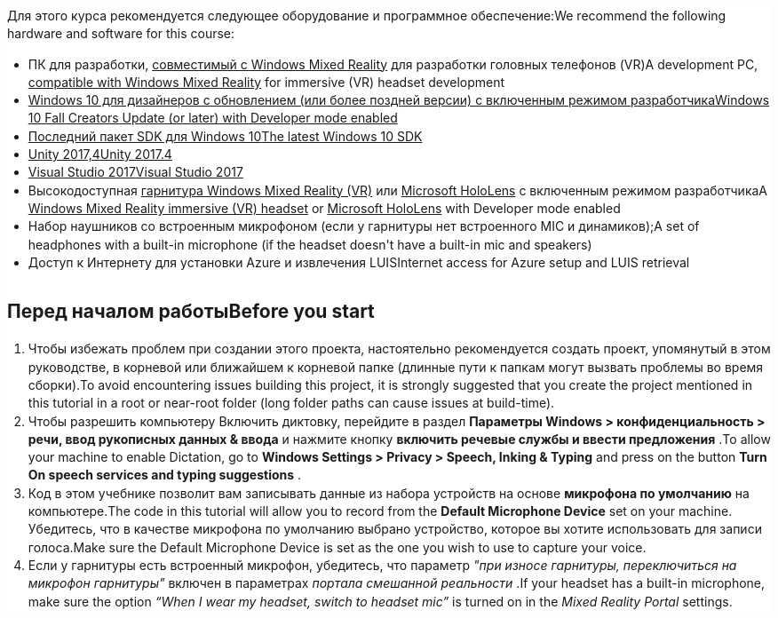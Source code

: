 <span data-ttu-id="38a9f-141">Для этого курса рекомендуется следующее оборудование и программное обеспечение:</span><span class="sxs-lookup"><span data-stu-id="38a9f-141">We recommend the following hardware and software for this course:</span></span>

- <span data-ttu-id="38a9f-142">ПК для разработки, [совместимый с Windows Mixed Reality](https://support.microsoft.com/help/4039260/windows-10-mixed-reality-pc-hardware-guidelines) для разработки головных телефонов (VR)</span><span class="sxs-lookup"><span data-stu-id="38a9f-142">A development PC, [compatible with Windows Mixed Reality](https://support.microsoft.com/help/4039260/windows-10-mixed-reality-pc-hardware-guidelines) for immersive (VR) headset development</span></span>
- [<span data-ttu-id="38a9f-143">Windows 10 для дизайнеров с обновлением (или более поздней версии) с включенным режимом разработчика</span><span class="sxs-lookup"><span data-stu-id="38a9f-143">Windows 10 Fall Creators Update (or later) with Developer mode enabled</span></span>](../../install-the-tools.md)
- [<span data-ttu-id="38a9f-144">Последний пакет SDK для Windows 10</span><span class="sxs-lookup"><span data-stu-id="38a9f-144">The latest Windows 10 SDK</span></span>](../../install-the-tools.md)
- [<span data-ttu-id="38a9f-145">Unity 2017,4</span><span class="sxs-lookup"><span data-stu-id="38a9f-145">Unity 2017.4</span></span>](../../install-the-tools.md)
- [<span data-ttu-id="38a9f-146">Visual Studio 2017</span><span class="sxs-lookup"><span data-stu-id="38a9f-146">Visual Studio 2017</span></span>](../../install-the-tools.md)
- <span data-ttu-id="38a9f-147">Высокодоступная [гарнитура Windows Mixed Reality (VR)](../../../discover/immersive-headset-hardware-details.md) или [Microsoft HoloLens](../../../hololens-hardware-details.md) с включенным режимом разработчика</span><span class="sxs-lookup"><span data-stu-id="38a9f-147">A [Windows Mixed Reality immersive (VR) headset](../../../discover/immersive-headset-hardware-details.md) or [Microsoft HoloLens](../../../hololens-hardware-details.md) with Developer mode enabled</span></span>
- <span data-ttu-id="38a9f-148">Набор наушников со встроенным микрофоном (если у гарнитуры нет встроенного MIC и динамиков);</span><span class="sxs-lookup"><span data-stu-id="38a9f-148">A set of headphones with a built-in microphone (if the headset doesn't have a built-in mic and speakers)</span></span>
- <span data-ttu-id="38a9f-149">Доступ к Интернету для установки Azure и извлечения LUIS</span><span class="sxs-lookup"><span data-stu-id="38a9f-149">Internet access for Azure setup and LUIS retrieval</span></span>

## <a name="before-you-start"></a><span data-ttu-id="38a9f-150">Перед началом работы</span><span class="sxs-lookup"><span data-stu-id="38a9f-150">Before you start</span></span>

1.  <span data-ttu-id="38a9f-151">Чтобы избежать проблем при создании этого проекта, настоятельно рекомендуется создать проект, упомянутый в этом руководстве, в корневой или ближайшем к корневой папке (длинные пути к папкам могут вызвать проблемы во время сборки).</span><span class="sxs-lookup"><span data-stu-id="38a9f-151">To avoid encountering issues building this project, it is strongly suggested that you create the project mentioned in this tutorial in a root or near-root folder (long folder paths can cause issues at build-time).</span></span> 
2.  <span data-ttu-id="38a9f-152">Чтобы разрешить компьютеру Включить диктовку, перейдите в раздел **Параметры Windows > конфиденциальность > речи, ввод рукописных данных & ввода** и нажмите кнопку **включить речевые службы и ввести предложения** .</span><span class="sxs-lookup"><span data-stu-id="38a9f-152">To allow your machine to enable Dictation, go to **Windows Settings > Privacy > Speech, Inking & Typing** and press on the button **Turn On speech services and typing suggestions** .</span></span>
3.  <span data-ttu-id="38a9f-153">Код в этом учебнике позволит вам записывать данные из набора устройств на основе **микрофона по умолчанию** на компьютере.</span><span class="sxs-lookup"><span data-stu-id="38a9f-153">The code in this tutorial will allow you to record from the **Default Microphone Device** set on your machine.</span></span> <span data-ttu-id="38a9f-154">Убедитесь, что в качестве микрофона по умолчанию выбрано устройство, которое вы хотите использовать для записи голоса.</span><span class="sxs-lookup"><span data-stu-id="38a9f-154">Make sure the Default Microphone Device is set as the one you wish to use to capture your voice.</span></span>
4.  <span data-ttu-id="38a9f-155">Если у гарнитуры есть встроенный микрофон, убедитесь, что параметр *"при износе гарнитуры, переключиться на микрофон гарнитуры"* включен в параметрах *портала смешанной реальности* .</span><span class="sxs-lookup"><span data-stu-id="38a9f-155">If your headset has a built-in microphone, make sure the option *“When I wear my headset, switch to headset mic”* is turned on in the *Mixed Reality Portal* settings.</span></span>
